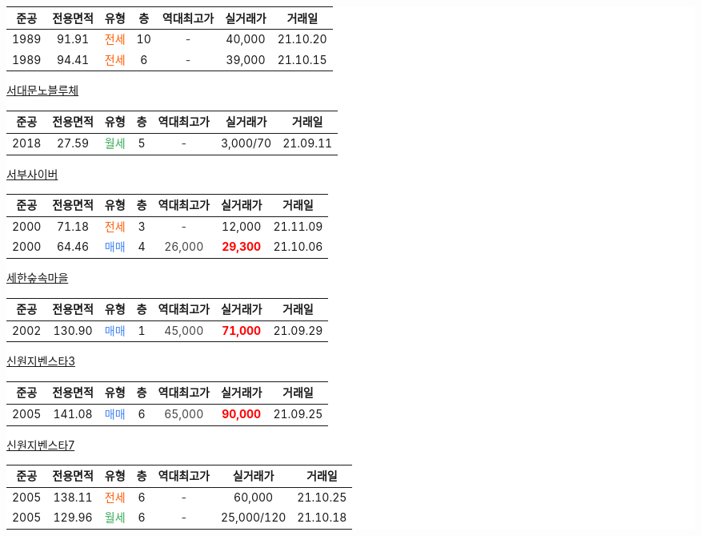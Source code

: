 |준공|전용면적|유형|층|역대최고가|실거래가|거래일|
|:---:|:---:|:---:|:---:|:---:|:---:|:---:|
|1989|91.91|<span style="color:#FF5A00">전세</span>|10|<span style="color:#444444">-</span>|40,000|21.10.20|
|1989|94.41|<span style="color:#FF5A00">전세</span>|6|<span style="color:#444444">-</span>|39,000|21.10.15|

[서대문노블루체](https://search.naver.com/search.naver?query=%EC%84%9C%EB%8C%80%EB%AC%B8%EB%85%B8%EB%B8%94%EB%A3%A8%EC%B2%B4)

|준공|전용면적|유형|층|역대최고가|실거래가|거래일|
|:---:|:---:|:---:|:---:|:---:|:---:|:---:|
|2018|27.59|<span style="color:#34A853">월세</span>|5|<span style="color:#444444">-</span>|3,000/70|21.09.11|

[서부사이버](https://search.naver.com/search.naver?query=%EC%84%9C%EB%B6%80%EC%82%AC%EC%9D%B4%EB%B2%84)

|준공|전용면적|유형|층|역대최고가|실거래가|거래일|
|:---:|:---:|:---:|:---:|:---:|:---:|:---:|
|2000|71.18|<span style="color:#FF5A00">전세</span>|3|<span style="color:#444444">-</span>|12,000|21.11.09|
|2000|64.46|<span style="color:#4285F3">매매</span>|4|<span style="color:#444444">26,000</span>|<b><span style="color:#FF0000">29,300</span></b>|21.10.06|


<script async src="https://pagead2.googlesyndication.com/pagead/js/adsbygoogle.js"></script>

<ins class="adsbygoogle"
     style="display:block"
     data-ad-client="ca-pub-1142216861245946"
     data-ad-slot="4805727019"
     data-ad-format="auto"
     data-full-width-responsive="true"></ins>
<script>
     (adsbygoogle = window.adsbygoogle || []).push({});
</script>


[세한숲속마을](https://search.naver.com/search.naver?query=%EC%84%B8%ED%95%9C%EC%88%B2%EC%86%8D%EB%A7%88%EC%9D%84)

|준공|전용면적|유형|층|역대최고가|실거래가|거래일|
|:---:|:---:|:---:|:---:|:---:|:---:|:---:|
|2002|130.90|<span style="color:#4285F3">매매</span>|1|<span style="color:#444444">45,000</span>|<b><span style="color:#FF0000">71,000</span></b>|21.09.29|

[신원지벤스타3](https://search.naver.com/search.naver?query=%EC%8B%A0%EC%9B%90%EC%A7%80%EB%B2%A4%EC%8A%A4%ED%83%803)

|준공|전용면적|유형|층|역대최고가|실거래가|거래일|
|:---:|:---:|:---:|:---:|:---:|:---:|:---:|
|2005|141.08|<span style="color:#4285F3">매매</span>|6|<span style="color:#444444">65,000</span>|<b><span style="color:#FF0000">90,000</span></b>|21.09.25|

[신원지벤스타7](https://search.naver.com/search.naver?query=%EC%8B%A0%EC%9B%90%EC%A7%80%EB%B2%A4%EC%8A%A4%ED%83%807)

|준공|전용면적|유형|층|역대최고가|실거래가|거래일|
|:---:|:---:|:---:|:---:|:---:|:---:|:---:|
|2005|138.11|<span style="color:#FF5A00">전세</span>|6|<span style="color:#444444">-</span>|60,000|21.10.25|
|2005|129.96|<span style="color:#34A853">월세</span>|6|<span style="color:#444444">-</span>|25,000/120|21.10.18|
